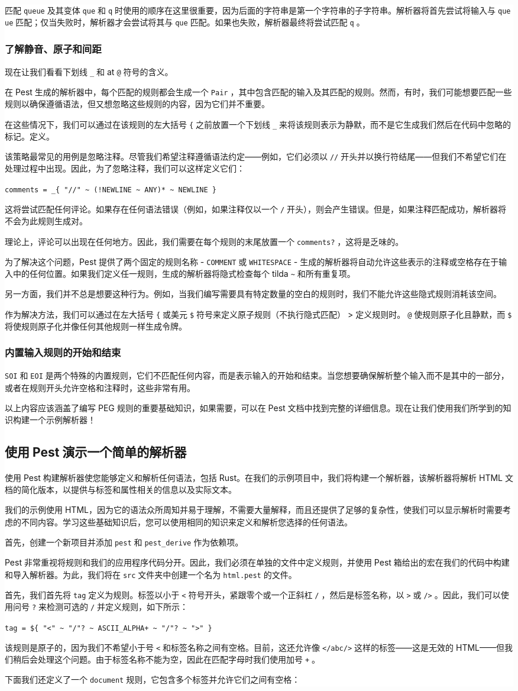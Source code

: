 匹配 `queue` 及其变体 `que` 和 `q` 时使用的顺序在这里很重要，因为后面的字符串是第一个字符串的子字符串。解析器将首先尝试将输入与 `queue` 匹配；仅当失败时，解析器才会尝试将其与 `que` 匹配。如果也失败，解析器最终将尝试匹配 `q` 。

### 了解静音、原子和间距

现在让我们看看下划线 `_` 和 at `@` 符号的含义。

在 Pest 生成的解析器中，每个匹配的规则都会生成一个 `Pair` ，其中包含匹配的输入及其匹配的规则。然而，有时，我们可能想要匹配一些规则以确保遵循语法，但又想忽略这些规则的内容，因为它们并不重要。

在这些情况下，我们可以通过在该规则的左大括号 `{` 之前放置一个下划线 `_` 来将该规则表示为静默，而不是它生成我们然后在代码中忽略的标记。定义。

该策略最常见的用例是忽略注释。尽管我们希望注释遵循语法约定——例如，它们必须以 `//` 开头并以换行符结尾——但我们不希望它们在处理过程中出现。因此，为了忽略注释，我们可以这样定义它们：

```
comments = _{ "//" ~ (!NEWLINE ~ ANY)* ~ NEWLINE }
```

这将尝试匹配任何评论。如果存在任何语法错误（例如，如果注释仅以一个 `/` 开头），则会产生错误。但是，如果注释匹配成功，解析器将不会为此规则生成对。

理论上，评论可以出现在任何地方。因此，我们需要在每个规则的末尾放置一个 `comments?` ，这将是乏味的。

为了解决这个问题，Pest 提供了两个固定的规则名称 - `COMMENT` 或 `WHITESPACE` - 生成的解析器将自动允许这些表示的注释或空格存在于输入中的任何位置。如果我们定义任一规则，生成的解析器将隐式检查每个 tilda `~` 和所有重复项。

另一方面，我们并不总是想要这种行为。例如，当我们编写需要具有特定数量的空白的规则时，我们不能允许这些隐式规则消耗该空间。

作为解决方法，我们可以通过在左大括号 `{` 或美元 `$` 符号来定义原子规则（不执行隐式匹配） > 定义规则时。 `@` 使规则原子化且静默，而 `$` 将使规则原子化并像任何其他规则一样生成令牌。

### 内置输入规则的开始和结束

`SOI` 和 `EOI` 是两个特殊的内置规则，它们不匹配任何内容，而是表示输入的开始和结束。当您想要确保解析整个输入而不是其中的一部分，或者在规则开头允许空格和注释时，这些非常有用。

以上内容应该涵盖了编写 PEG 规则的重要基础知识，如果需要，可以在 Pest 文档中找到完整的详细信息。现在让我们使用我们所学到的知识构建一个示例解析器！

## 使用 Pest 演示一个简单的解析器

使用 Pest 构建解析器使您能够定义和解析任何语法，包括 Rust。在我们的示例项目中，我们将构建一个解析器，该解析器将解析 HTML 文档的简化版本，以提供与标签和属性相关的信息以及实际文本。

我们的示例使用 HTML，因为它的语法众所周知并易于理解，不需要大量解释，而且还提供了足够的复杂性，使我们可以显示解析时需要考虑的不同内容。学习这些基础知识后，您可以使用相同的知识来定义和解析您选择的任何语法。

首先，创建一个新项目并添加 `pest` 和 `pest_derive` 作为依赖项。

Pest 非常重视将规则和我们的应用程序代码分开。因此，我们必须在单独的文件中定义规则，并使用 Pest 箱给出的宏在我们的代码中构建和导入解析器。为此，我们将在 `src` 文件夹中创建一个名为 `html.pest` 的文件。

首先，我们首先将 `tag` 定义为规则。标签以小于 `<` 符号开头，紧跟零个或一个正斜杠 `/` ，然后是标签名称，以 `>` 或 `/>` 。因此，我们可以使用问号 `?` 来检测可选的 `/` 并定义规则，如下所示：

```
tag = ${ "<" ~ "/"? ~ ASCII_ALPHA+ ~ "/"? ~ ">" }
```

该规则是原子的，因为我们不希望小于号 `<` 和标签名称之间有空格。目前，这还允许像 `</abc/>` 这样的标签——这是无效的 HTML——但我们稍后会处理这个问题。由于标签名称不能为空，因此在匹配字母时我们使用加号 `+` 。

下面我们还定义了一个 `document` 规则，它包含多个标签并允许它们之间有空格：
